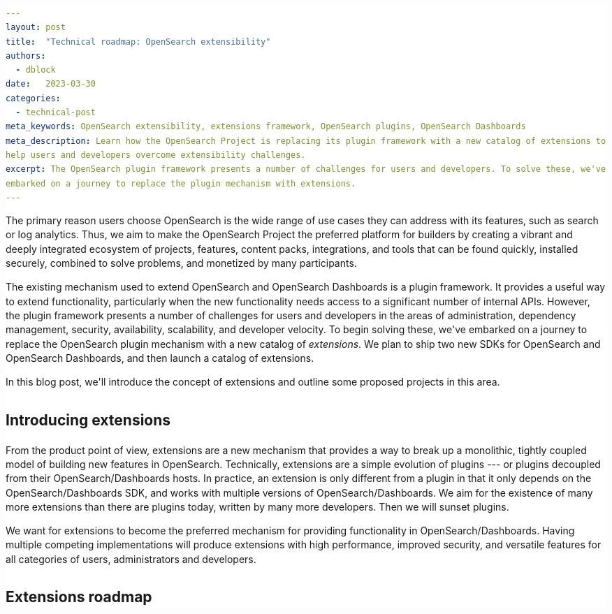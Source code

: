 ```yaml
---
layout: post
title:  "Technical roadmap: OpenSearch extensibility"
authors:
  - dblock
date:   2023-03-30
categories:
  - technical-post
meta_keywords: OpenSearch extensibility, extensions framework, OpenSearch plugins, OpenSearch Dashboards
meta_description: Learn how the OpenSearch Project is replacing its plugin framework with a new catalog of extensions to help users and developers overcome extensibility challenges.
excerpt: The OpenSearch plugin framework presents a number of challenges for users and developers. To solve these, we've embarked on a journey to replace the plugin mechanism with extensions.
---
```


The primary reason users choose OpenSearch is the wide range of use cases they can address with its features, such as search or log analytics. Thus, we aim to make the OpenSearch Project the preferred platform for builders by creating a vibrant and deeply integrated ecosystem of projects, features, content packs, integrations, and tools that can be found quickly, installed securely, combined to solve problems, and monetized by many participants. 

The existing mechanism used to extend OpenSearch and OpenSearch Dashboards is a plugin framework. It provides a useful way to extend functionality, particularly when the new functionality needs access to a significant number of internal APIs. However, the plugin framework presents a number of challenges for users and developers in the areas of administration, dependency management, security, availability, scalability, and developer velocity. To begin solving these, we've embarked on a journey to replace the OpenSearch plugin mechanism with a new catalog of _extensions_. We plan to ship two new SDKs for OpenSearch and OpenSearch Dashboards, and then launch a catalog of extensions.

In this blog post, we'll introduce the concept of extensions and outline some proposed projects in this area.

## Introducing extensions

From the product point of view, extensions are a new mechanism that provides a way to break up a monolithic, tightly coupled model of building new features in OpenSearch. Technically, extensions are a simple evolution of plugins --- or plugins decoupled from their OpenSearch/Dashboards hosts. In practice, an extension is only different from a plugin in that it only depends on the OpenSearch/Dashboards SDK, and works with multiple versions of OpenSearch/Dashboards. We aim for the existence of many more extensions than there are plugins today, written by many more developers. Then we will sunset plugins.

We want for extensions to become the preferred mechanism for providing functionality in OpenSearch/Dashboards. Having multiple competing implementations will produce extensions with high performance, improved security, and versatile features for all categories of users, administrators and developers.

## Extensions roadmap
